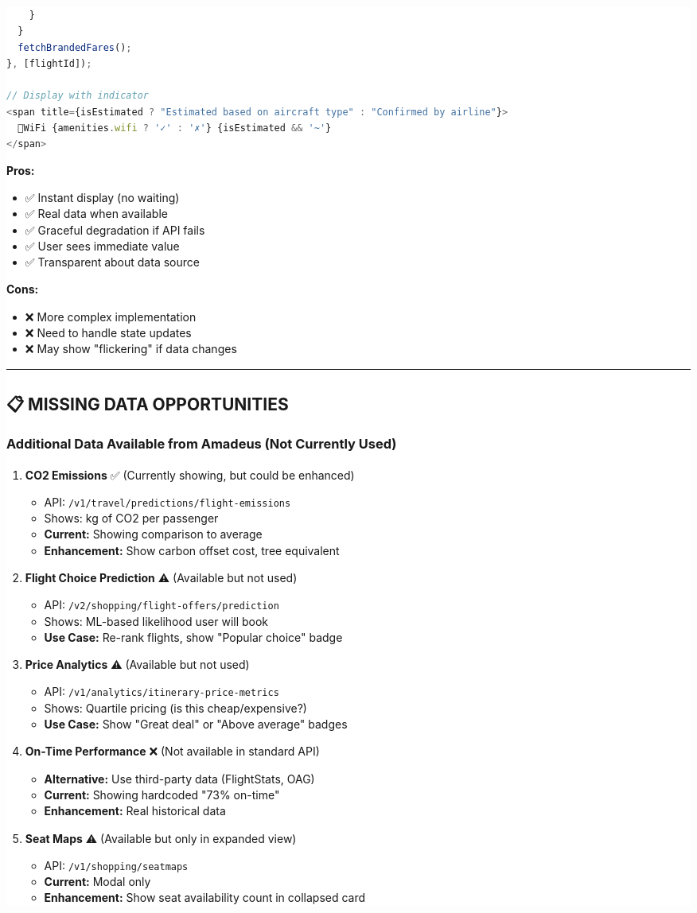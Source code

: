 ```typescript
    }
  }
  fetchBrandedFares();
}, [flightId]);

// Display with indicator
<span title={isEstimated ? "Estimated based on aircraft type" : "Confirmed by airline"}>
  📶WiFi {amenities.wifi ? '✓' : '✗'} {isEstimated && '~'}
</span>
```

**Pros:**
- ✅ Instant display (no waiting)
- ✅ Real data when available
- ✅ Graceful degradation if API fails
- ✅ User sees immediate value
- ✅ Transparent about data source

**Cons:**
- ❌ More complex implementation
- ❌ Need to handle state updates
- ❌ May show "flickering" if data changes

---

## 📋 MISSING DATA OPPORTUNITIES

### Additional Data Available from Amadeus (Not Currently Used)

1. **CO2 Emissions** ✅ (Currently showing, but could be enhanced)
   - API: `/v1/travel/predictions/flight-emissions`
   - Shows: kg of CO2 per passenger
   - **Current:** Showing comparison to average
   - **Enhancement:** Show carbon offset cost, tree equivalent

2. **Flight Choice Prediction** ⚠️ (Available but not used)
   - API: `/v2/shopping/flight-offers/prediction`
   - Shows: ML-based likelihood user will book
   - **Use Case:** Re-rank flights, show "Popular choice" badge

3. **Price Analytics** ⚠️ (Available but not used)
   - API: `/v1/analytics/itinerary-price-metrics`
   - Shows: Quartile pricing (is this cheap/expensive?)
   - **Use Case:** Show "Great deal" or "Above average" badges

4. **On-Time Performance** ❌ (Not available in standard API)
   - **Alternative:** Use third-party data (FlightStats, OAG)
   - **Current:** Showing hardcoded "73% on-time"
   - **Enhancement:** Real historical data

5. **Seat Maps** ⚠️ (Available but only in expanded view)
   - API: `/v1/shopping/seatmaps`
   - **Current:** Modal only
   - **Enhancement:** Show seat availability count in collapsed card
